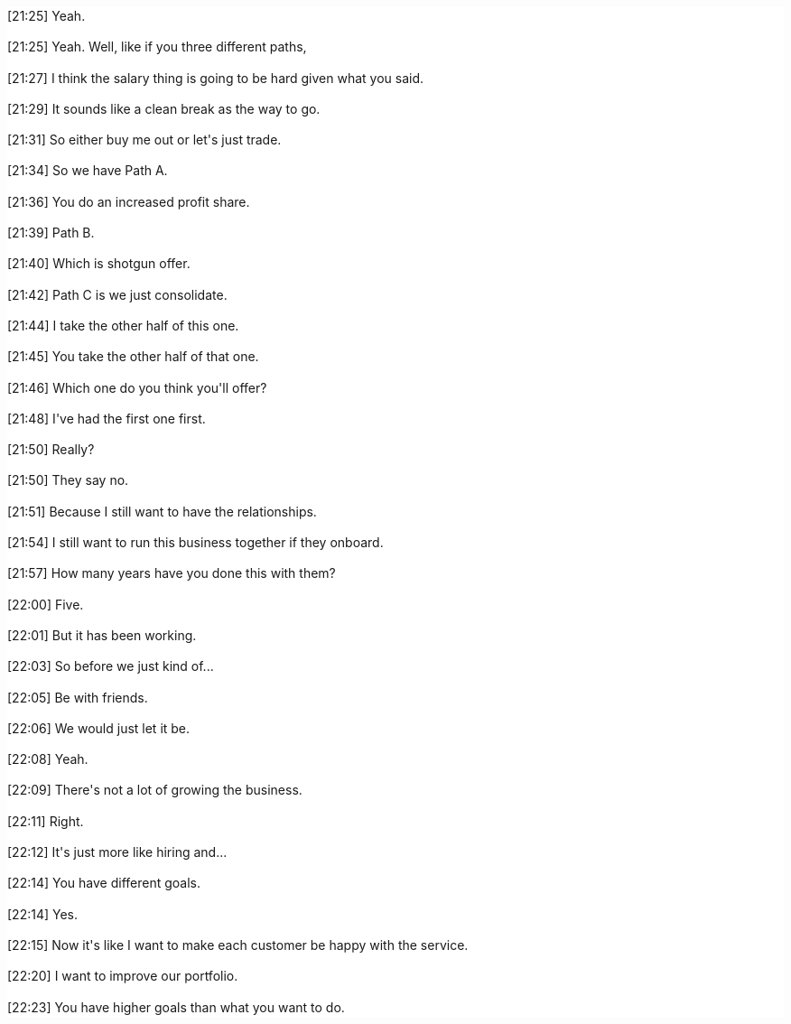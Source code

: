 [21:25] Yeah.

[21:25] Yeah. Well, like if you three different paths,

[21:27] I think the salary thing is going to be hard given what you said.

[21:29] It sounds like a clean break as the way to go.

[21:31] So either buy me out or let's just trade.

[21:34] So we have Path A.

[21:36] You do an increased profit share.

[21:39] Path B.

[21:40] Which is shotgun offer.

[21:42] Path C is we just consolidate.

[21:44] I take the other half of this one.

[21:45] You take the other half of that one.

[21:46] Which one do you think you'll offer?

[21:48] I've had the first one first.

[21:50] Really?

[21:50] They say no.

[21:51] Because I still want to have the relationships.

[21:54] I still want to run this business together if they onboard.

[21:57] How many years have you done this with them?

[22:00] Five.

[22:01] But it has been working.

[22:03] So before we just kind of...

[22:05] Be with friends.

[22:06] We would just let it be.

[22:08] Yeah.

[22:09] There's not a lot of growing the business.

[22:11] Right.

[22:12] It's just more like hiring and...

[22:14] You have different goals.

[22:14] Yes.

[22:15] Now it's like I want to make each customer be happy with the service.

[22:20] I want to improve our portfolio.

[22:23] You have higher goals than what you want to do.
